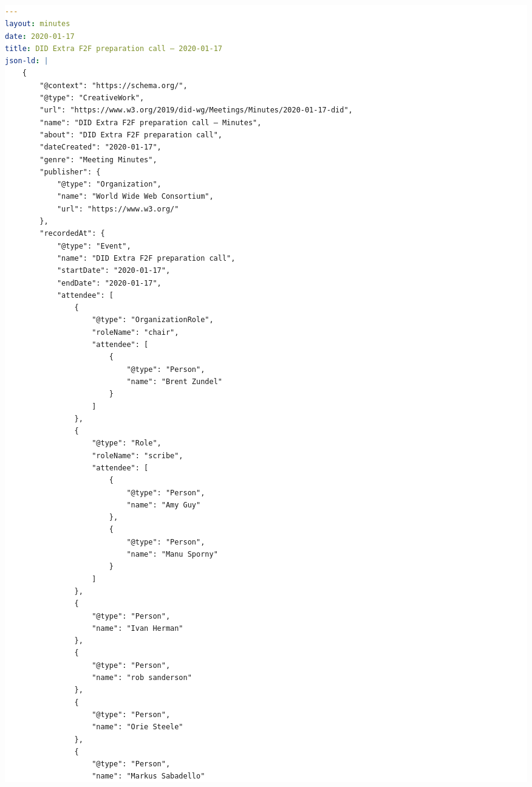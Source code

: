 ```yaml
---
layout: minutes
date: 2020-01-17
title: DID Extra F2F preparation call — 2020-01-17
json-ld: |
    {
        "@context": "https://schema.org/",
        "@type": "CreativeWork",
        "url": "https://www.w3.org/2019/did-wg/Meetings/Minutes/2020-01-17-did",
        "name": "DID Extra F2F preparation call — Minutes",
        "about": "DID Extra F2F preparation call",
        "dateCreated": "2020-01-17",
        "genre": "Meeting Minutes",
        "publisher": {
            "@type": "Organization",
            "name": "World Wide Web Consortium",
            "url": "https://www.w3.org/"
        },
        "recordedAt": {
            "@type": "Event",
            "name": "DID Extra F2F preparation call",
            "startDate": "2020-01-17",
            "endDate": "2020-01-17",
            "attendee": [
                {
                    "@type": "OrganizationRole",
                    "roleName": "chair",
                    "attendee": [
                        {
                            "@type": "Person",
                            "name": "Brent Zundel"
                        }
                    ]
                },
                {
                    "@type": "Role",
                    "roleName": "scribe",
                    "attendee": [
                        {
                            "@type": "Person",
                            "name": "Amy Guy"
                        },
                        {
                            "@type": "Person",
                            "name": "Manu Sporny"
                        }
                    ]
                },
                {
                    "@type": "Person",
                    "name": "Ivan Herman"
                },
                {
                    "@type": "Person",
                    "name": "rob sanderson"
                },
                {
                    "@type": "Person",
                    "name": "Orie Steele"
                },
                {
                    "@type": "Person",
                    "name": "Markus Sabadello"
```